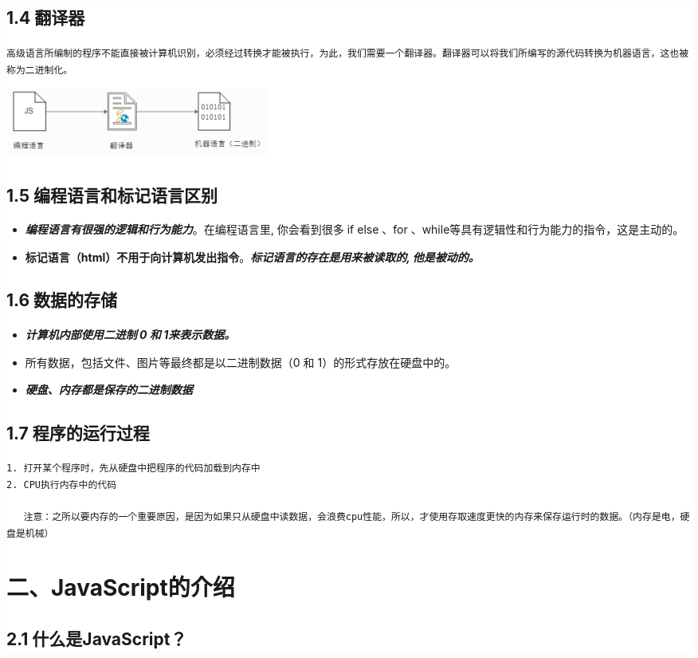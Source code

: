 




## 1.4 翻译器

    高级语言所编制的程序不能直接被计算机识别，必须经过转换才能被执行，为此，我们需要一个翻译器。翻译器可以将我们所编写的源代码转换为机器语言，这也被称为二进制化。

<img src="./images/JavaScript.assets/image-20200613201941005.png" alt="image-20200613201941005" style="zoom:50%;" />







## 1.5 编程语言和标记语言区别

- ***编程语言有很强的逻辑和行为能力***。在编程语言里, 你会看到很多 if else 、for 、while等具有逻辑性和行为能力的指令，这是主动的。 

- **标记语言（html）不用于向计算机发出指令**。***标记语言的存在是用来被读取的, 他是被动的。*** 

    

    

## 1.6 数据的存储

- ***计算机内部使用二进制 0 和 1来表示数据。***

- 所有数据，包括文件、图片等最终都是以二进制数据（0 和 1）的形式存放在硬盘中的。

- ***硬盘、内存都是保存的二进制数据***

    

    

## 1.7 程序的运行过程

	1. 打开某个程序时，先从硬盘中把程序的代码加载到内存中
	2. CPU执行内存中的代码
	
	   注意：之所以要内存的一个重要原因，是因为如果只从硬盘中读数据，会浪费cpu性能，所以，才使用存取速度更快的内存来保存运行时的数据。（内存是电，硬盘是机械）



# 二、JavaScript的介绍

## 2.1 什么是JavaScript？
